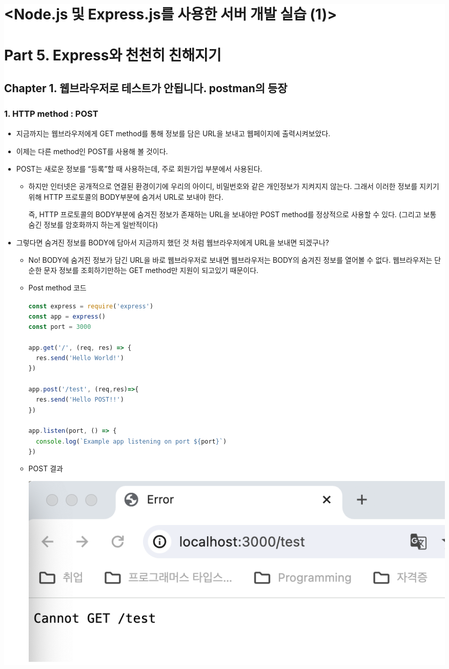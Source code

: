 # <Node.js 및 Express.js를 사용한 서버 개발 실습 (1)>

# Part 5. Express와 천천히 친해지기

## Chapter 1. 웹브라우저로 테스트가 안됩니다. postman의 등장

### 1. HTTP method : POST

- 지금까지는 웹브라우저에게 GET method를 통해 정보를 담은 URL을 보내고 웹페이지에 출력시켜보았다.
- 이제는 다른 method인 POST를 사용해 볼 것이다.
- POST는 새로운 정보를 “등록”할 때 사용하는데, 주로 회원가입 부분에서 사용된다.
    - 하지만 인터넷은 공개적으로 연결된 환경이기에 우리의 아이디, 비밀번호와 같은 개인정보가 지켜지지 않는다. 그래서 이러한 정보를 지키기 위해 HTTP 프로토콜의 BODY부분에 숨겨서 URL로 보내야 한다.
        
        즉, HTTP 프로토콜의 BODY부분에 숨겨진 정보가 존재하는 URL을 보내야만 POST method를 정상적으로 사용할 수 있다. (그리고 보통 숨긴 정보를 암호화까지 하는게 일반적이다)
        
- 그렇다면 숨겨진 정보를 BODY에 담아서 지금까지 했던 것 처럼 웹브라우저에게 URL을 보내면 되겠구나?
    - No! BODY에 숨겨진 정보가 담긴 URL을 바로 웹브라우저로 보내면 웹브라우저는 BODY의 숨겨진 정보를 열어볼 수 없다. 웹브라우저는 단순한 문자 정보를 조회하기만하는 GET method만 지원이 되고있기 때문이다.
    - Post method 코드
        
        ```jsx
        const express = require('express')
        const app = express()
        const port = 3000
        
        app.get('/', (req, res) => {
          res.send('Hello World!')
        })
        
        app.post('/test', (req,res)=>{
          res.send('Hello POST!!')
        })
        
        app.listen(port, () => {
          console.log(`Example app listening on port ${port}`)
        })
        ```
        
    - POST 결과
            
        ![](./img/240320/1.png)
            